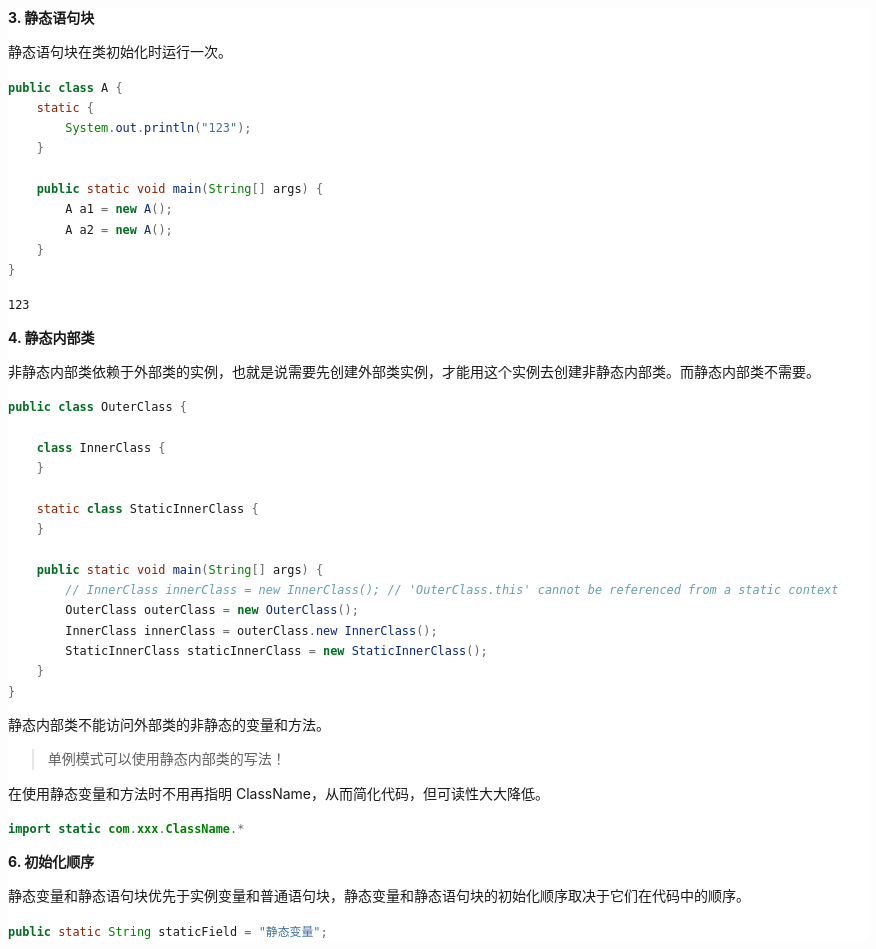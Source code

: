 **3. 静态语句块**  

静态语句块在类初始化时运行一次。

```java
public class A {
    static {
        System.out.println("123");
    }

    public static void main(String[] args) {
        A a1 = new A();
        A a2 = new A();
    }
}
```

```html
123
```

**4. 静态内部类**  

非静态内部类依赖于外部类的实例，也就是说需要先创建外部类实例，才能用这个实例去创建非静态内部类。而静态内部类不需要。

```java
public class OuterClass {

    class InnerClass {
    }

    static class StaticInnerClass {
    }

    public static void main(String[] args) {
        // InnerClass innerClass = new InnerClass(); // 'OuterClass.this' cannot be referenced from a static context
        OuterClass outerClass = new OuterClass();
        InnerClass innerClass = outerClass.new InnerClass();
        StaticInnerClass staticInnerClass = new StaticInnerClass();
    }
}
```

静态内部类不能访问外部类的非静态的变量和方法。

> 单例模式可以使用静态内部类的写法！

在使用静态变量和方法时不用再指明 ClassName，从而简化代码，但可读性大大降低。

```java
import static com.xxx.ClassName.*
```

**6. 初始化顺序**  

静态变量和静态语句块优先于实例变量和普通语句块，静态变量和静态语句块的初始化顺序取决于它们在代码中的顺序。

```java
public static String staticField = "静态变量";
```

